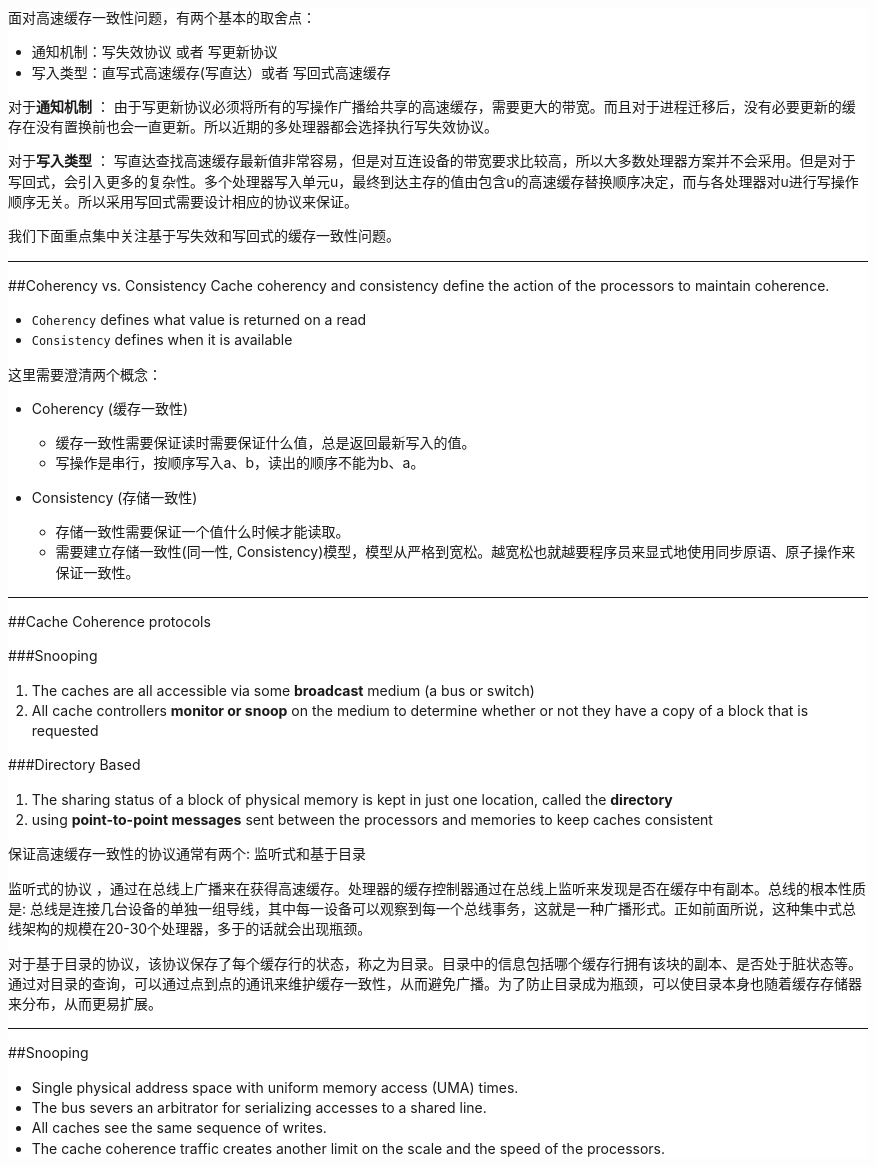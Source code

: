 面对高速缓存一致性问题，有两个基本的取舍点：

- 通知机制：写失效协议 或者 写更新协议
- 写入类型：直写式高速缓存(写直达）或者 写回式高速缓存

对于**通知机制** ： 由于写更新协议必须将所有的写操作广播给共享的高速缓存，需要更大的带宽。而且对于进程迁移后，没有必要更新的缓存在没有置换前也会一直更新。所以近期的多处理器都会选择执行写失效协议。

对于**写入类型** ： 写直达查找高速缓存最新值非常容易，但是对互连设备的带宽要求比较高，所以大多数处理器方案并不会采用。但是对于写回式，会引入更多的复杂性。多个处理器写入单元u，最终到达主存的值由包含u的高速缓存替换顺序决定，而与各处理器对u进行写操作顺序无关。所以采用写回式需要设计相应的协议来保证。

我们下面重点集中关注基于写失效和写回式的缓存一致性问题。

- - -

##Coherency vs. Consistency
Cache coherency and consistency define the action of the processors to maintain coherence.

* `Coherency` defines what value is returned on a read
* `Consistency` defines when it is available

这里需要澄清两个概念：

- Coherency (缓存一致性)
  * 缓存一致性需要保证读时需要保证什么值，总是返回最新写入的值。
  * 写操作是串行，按顺序写入a、b，读出的顺序不能为b、a。

- Consistency (存储一致性)
  * 存储一致性需要保证一个值什么时候才能读取。
  * 需要建立存储一致性(同一性, Consistency)模型，模型从严格到宽松。越宽松也就越要程序员来显式地使用同步原语、原子操作来保证一致性。

- - -

##Cache Coherence protocols

###Snooping
1. The caches are all accessible via some __broadcast__ medium (a bus or switch)
2. All cache controllers __monitor or snoop__ on the medium to determine whether or not they have a copy of a block that is requested

###Directory Based
1. The sharing status of a block of physical memory is kept in just one location, called the __directory__
2. using __point-to-point messages__ sent between the processors and memories to keep caches consistent

保证高速缓存一致性的协议通常有两个: 监听式和基于目录

监听式的协议 ，通过在总线上广播来在获得高速缓存。处理器的缓存控制器通过在总线上监听来发现是否在缓存中有副本。总线的根本性质是: 总线是连接几台设备的单独一组导线，其中每一设备可以观察到每一个总线事务，这就是一种广播形式。正如前面所说，这种集中式总线架构的规模在20-30个处理器，多于的话就会出现瓶颈。

对于基于目录的协议，该协议保存了每个缓存行的状态，称之为目录。目录中的信息包括哪个缓存行拥有该块的副本、是否处于脏状态等。通过对目录的查询，可以通过点到点的通讯来维护缓存一致性，从而避免广播。为了防止目录成为瓶颈，可以使目录本身也随着缓存存储器来分布，从而更易扩展。

- - -

##Snooping
* Single physical address space with uniform memory access (UMA) times.
* The bus severs an arbitrator for serializing accesses to a shared line.
* All caches see the same sequence of writes.
* The cache coherence traffic creates another limit on the scale and the speed of the processors. 
